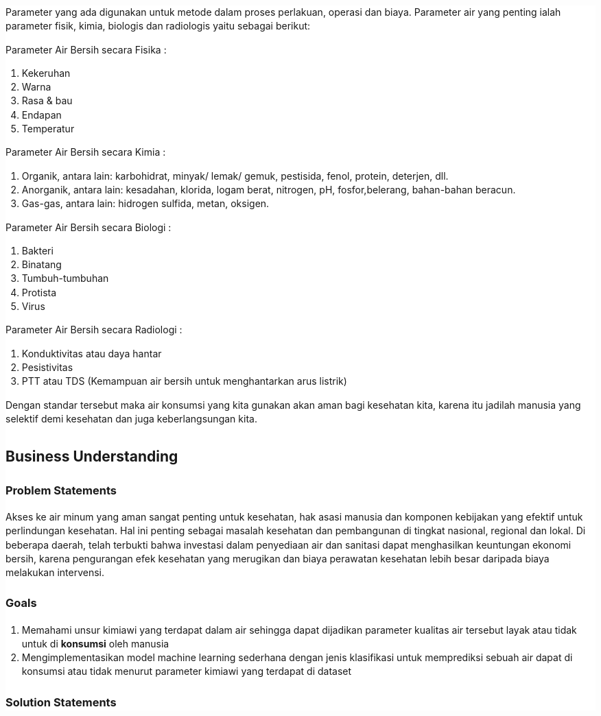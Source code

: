 Parameter yang ada digunakan untuk metode dalam proses perlakuan, operasi dan
biaya. Parameter air yang penting ialah parameter fisik, kimia, biologis dan radiologis
yaitu sebagai berikut:

Parameter Air Bersih secara Fisika :
1. Kekeruhan
2. Warna
3. Rasa & bau
4. Endapan
5. Temperatur

Parameter Air Bersih secara Kimia :
1. Organik, antara lain: karbohidrat, minyak/ lemak/ gemuk, pestisida, fenol, protein,
deterjen, dll.
2. Anorganik, antara lain: kesadahan, klorida, logam berat, nitrogen, pH,
fosfor,belerang, bahan-bahan beracun.
3. Gas-gas, antara lain: hidrogen sulfida, metan, oksigen.

Parameter Air Bersih secara Biologi :
1. Bakteri
2. Binatang
3. Tumbuh-tumbuhan
4. Protista
5. Virus

Parameter Air Bersih secara Radiologi :
1. Konduktivitas atau daya hantar
2. Pesistivitas
3. PTT atau TDS (Kemampuan air bersih untuk menghantarkan arus listrik)

Dengan standar tersebut maka air konsumsi yang kita gunakan akan aman bagi
kesehatan kita, karena itu jadilah manusia yang selektif demi kesehatan dan juga
keberlangsungan kita. 

## **Business Understanding**
### Problem Statements

Akses ke air minum yang aman sangat penting untuk kesehatan, hak asasi manusia dan komponen kebijakan yang efektif untuk perlindungan kesehatan. Hal ini penting sebagai masalah kesehatan dan pembangunan di tingkat nasional, regional dan lokal. Di beberapa daerah, telah terbukti bahwa investasi dalam penyediaan air dan sanitasi dapat menghasilkan keuntungan ekonomi bersih, karena pengurangan efek kesehatan yang merugikan dan biaya perawatan kesehatan lebih besar daripada biaya melakukan intervensi.

### Goals

1. Memahami unsur kimiawi yang terdapat dalam air sehingga dapat dijadikan parameter kualitas air tersebut layak atau tidak untuk di **konsumsi** oleh manusia
2. Mengimplementasikan model machine learning sederhana dengan jenis klasifikasi untuk memprediksi sebuah air dapat di konsumsi atau tidak menurut parameter kimiawi yang terdapat di dataset

### Solution Statements
